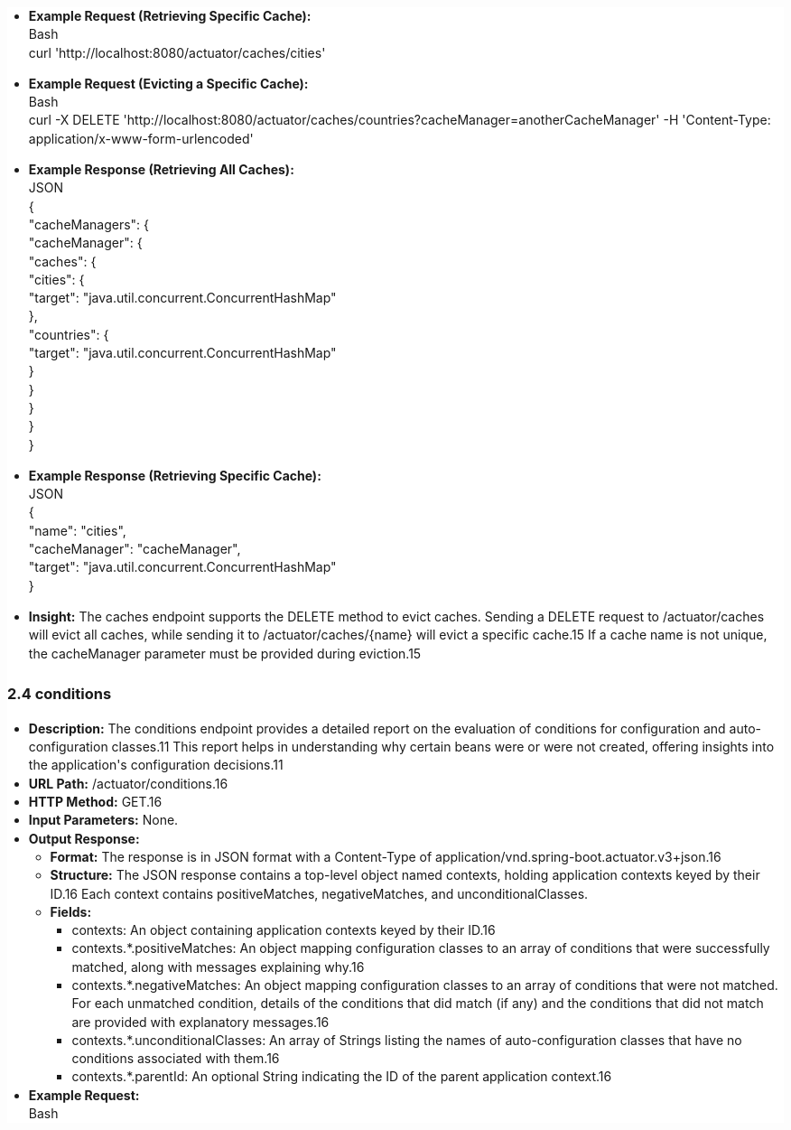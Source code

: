 * **Example Request (Retrieving Specific Cache):**  
  Bash  
  curl 'http://localhost:8080/actuator/caches/cities'

* **Example Request (Evicting a Specific Cache):**  
  Bash  
  curl \-X DELETE 'http://localhost:8080/actuator/caches/countries?cacheManager=anotherCacheManager' \-H 'Content-Type: application/x-www-form-urlencoded'

* **Example Response (Retrieving All Caches):**  
  JSON  
  {  
    "cacheManagers": {  
      "cacheManager": {  
        "caches": {  
          "cities": {  
            "target": "java.util.concurrent.ConcurrentHashMap"  
          },  
          "countries": {  
            "target": "java.util.concurrent.ConcurrentHashMap"  
          }  
        }  
      }  
    }  
  }

* **Example Response (Retrieving Specific Cache):**  
  JSON  
  {  
    "name": "cities",  
    "cacheManager": "cacheManager",  
    "target": "java.util.concurrent.ConcurrentHashMap"  
  }

* **Insight:** The caches endpoint supports the DELETE method to evict caches. Sending a DELETE request to /actuator/caches will evict all caches, while sending it to /actuator/caches/{name} will evict a specific cache.15 If a cache name is not unique, the cacheManager parameter must be provided during eviction.15

### **2.4 conditions**

* **Description:** The conditions endpoint provides a detailed report on the evaluation of conditions for configuration and auto-configuration classes.11 This report helps in understanding why certain beans were or were not created, offering insights into the application's configuration decisions.11  
* **URL Path:** /actuator/conditions.16  
* **HTTP Method:** GET.16  
* **Input Parameters:** None.  
* **Output Response:**  
  * **Format:** The response is in JSON format with a Content-Type of application/vnd.spring-boot.actuator.v3+json.16  
  * **Structure:** The JSON response contains a top-level object named contexts, holding application contexts keyed by their ID.16 Each context contains positiveMatches, negativeMatches, and unconditionalClasses.  
  * **Fields:**  
    * contexts: An object containing application contexts keyed by their ID.16  
    * contexts.\*.positiveMatches: An object mapping configuration classes to an array of conditions that were successfully matched, along with messages explaining why.16  
    * contexts.\*.negativeMatches: An object mapping configuration classes to an array of conditions that were not matched. For each unmatched condition, details of the conditions that did match (if any) and the conditions that did not match are provided with explanatory messages.16  
    * contexts.\*.unconditionalClasses: An array of Strings listing the names of auto-configuration classes that have no conditions associated with them.16  
    * contexts.\*.parentId: An optional String indicating the ID of the parent application context.16  
* **Example Request:**  
  Bash  